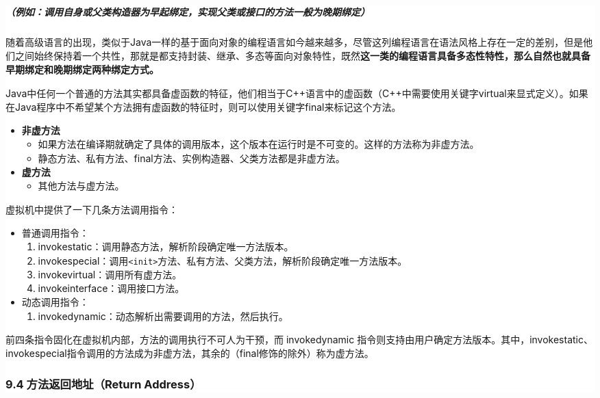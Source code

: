 ##### （例如：调用自身或父类构造器为早起绑定，实现父类或接口的方法一般为晚期绑定）

随着高级语言的出现，类似于Java一样的基于面向对象的编程语言如今越来越多，尽管这列编程语言在语法风格上存在一定的差别，但是他们之间始终保持着一个共性，那就是都支持封装、继承、多态等面向对象特性，既然**这一类的编程语言具备多态性特性，那么自然也就具备早期绑定和晚期绑定两种绑定方式。**

Java中任何一个普通的方法其实都具备虚函数的特征，他们相当于C++语言中的虚函数（C++中需要使用关键字virtual来显式定义）。如果在Java程序中不希望某个方法拥有虚函数的特征时，则可以使用关键字final来标记这个方法。

- **非虚方法**
    + 如果方法在编译期就确定了具体的调用版本，这个版本在运行时是不可变的。这样的方法称为非虚方法。 
    + 静态方法、私有方法、final方法、实例构造器、父类方法都是非虚方法。
- **虚方法**
    + 其他方法与虚方法。

虚拟机中提供了一下几条方法调用指令：
- 普通调用指令：
    1. invokestatic：调用静态方法，解析阶段确定唯一方法版本。
    2. invokespecial：调用`<init>`方法、私有方法、父类方法，解析阶段确定唯一方法版本。
    3. invokevirtual：调用所有虚方法。
    4. invokeinterface：调用接口方法。
- 动态调用指令：
    1. invokedynamic：动态解析出需要调用的方法，然后执行。

前四条指令固化在虚拟机内部，方法的调用执行不可人为干预，而 invokedynamic 指令则支持由用户确定方法版本。其中，invokestatic、invokespecial指令调用的方法成为非虚方法，其余的（final修饰的除外）称为虚方法。


### 9.4 方法返回地址（Return Address）

